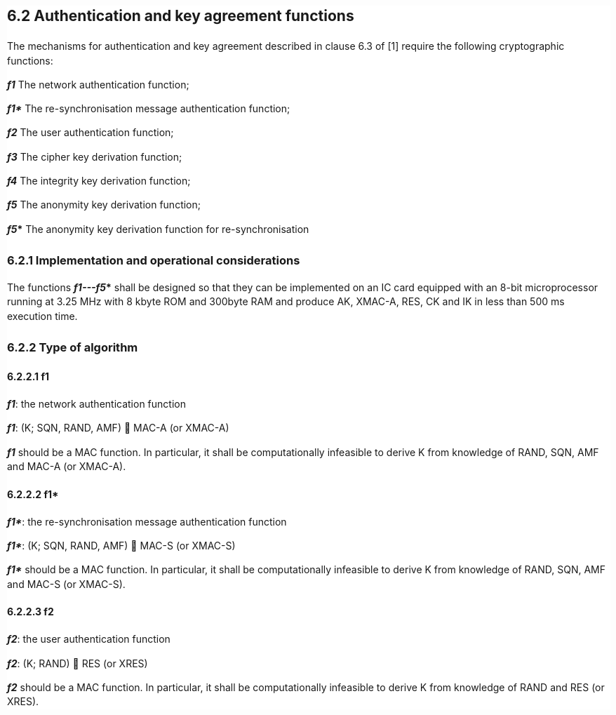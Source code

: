 6.2 Authentication and key agreement functions
----------------------------------------------

The mechanisms for authentication and key agreement described in clause
6.3 of \[1\] require the following cryptographic functions:

***f1*** The network authentication function;

***f1\**** The re-synchronisation message authentication function;

***f2*** The user authentication function;

***f3*** The cipher key derivation function;

***f4*** The integrity key derivation function;

***f5*** The anonymity key derivation function;

***f5*\*** The anonymity key derivation function for re-synchronisation

### 6.2.1 Implementation and operational considerations

The functions ***f1---f5*\*** shall be designed so that they can be
implemented on an IC card equipped with an 8-bit microprocessor running
at 3.25 MHz with 8 kbyte ROM and 300byte RAM and produce AK, XMAC-A,
RES, CK and IK in less than 500 ms execution time.

### 6.2.2 Type of algorithm

#### 6.2.2.1 f1

***f1***: the network authentication function

***f1***: (K; SQN, RAND, AMF)  MAC-A (or XMAC-A)

***f1*** should be a MAC function. In particular, it shall be
computationally infeasible to derive K from knowledge of RAND, SQN, AMF
and MAC-A (or XMAC-A).

#### 6.2.2.2 f1\*

***f1\****: the re-synchronisation message authentication function

***f1\****: (K; SQN, RAND, AMF)  MAC-S (or XMAC-S)

***f1\**** should be a MAC function. In particular, it shall be
computationally infeasible to derive K from knowledge of RAND, SQN, AMF
and MAC-S (or XMAC-S).

#### 6.2.2.3 f2

***f2***: the user authentication function

***f2***: (K; RAND)  RES (or XRES)

***f2*** should be a MAC function. In particular, it shall be
computationally infeasible to derive K from knowledge of RAND and RES
(or XRES).
